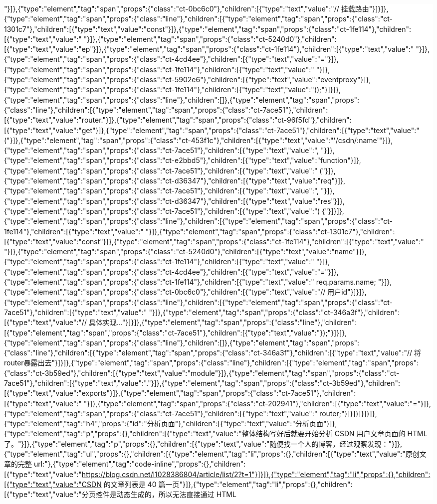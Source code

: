 "}]},{"type":"element","tag":"span","props":{"class":"ct-0bc6c0"},"children":[{"type":"text","value":"// 挂载路由"}]}]},{"type":"element","tag":"span","props":{"class":"line"},"children":[{"type":"element","tag":"span","props":{"class":"ct-1301c7"},"children":[{"type":"text","value":"const"}]},{"type":"element","tag":"span","props":{"class":"ct-1fe114"},"children":[{"type":"text","value":" "}]},{"type":"element","tag":"span","props":{"class":"ct-5240d0"},"children":[{"type":"text","value":"ep"}]},{"type":"element","tag":"span","props":{"class":"ct-1fe114"},"children":[{"type":"text","value":" "}]},{"type":"element","tag":"span","props":{"class":"ct-4cd4ee"},"children":[{"type":"text","value":"="}]},{"type":"element","tag":"span","props":{"class":"ct-1fe114"},"children":[{"type":"text","value":" "}]},{"type":"element","tag":"span","props":{"class":"ct-5902e6"},"children":[{"type":"text","value":"eventproxy"}]},{"type":"element","tag":"span","props":{"class":"ct-1fe114"},"children":[{"type":"text","value":"();"}]}]},{"type":"element","tag":"span","props":{"class":"line"},"children":[]},{"type":"element","tag":"span","props":{"class":"line"},"children":[{"type":"element","tag":"span","props":{"class":"ct-7ace51"},"children":[{"type":"text","value":"router."}]},{"type":"element","tag":"span","props":{"class":"ct-96f5fd"},"children":[{"type":"text","value":"get"}]},{"type":"element","tag":"span","props":{"class":"ct-7ace51"},"children":[{"type":"text","value":"("}]},{"type":"element","tag":"span","props":{"class":"ct-453f1c"},"children":[{"type":"text","value":"'/csdn/:name'"}]},{"type":"element","tag":"span","props":{"class":"ct-7ace51"},"children":[{"type":"text","value":", "}]},{"type":"element","tag":"span","props":{"class":"ct-e2bbd5"},"children":[{"type":"text","value":"function"}]},{"type":"element","tag":"span","props":{"class":"ct-7ace51"},"children":[{"type":"text","value":" ("}]},{"type":"element","tag":"span","props":{"class":"ct-d36347"},"children":[{"type":"text","value":"req"}]},{"type":"element","tag":"span","props":{"class":"ct-7ace51"},"children":[{"type":"text","value":", "}]},{"type":"element","tag":"span","props":{"class":"ct-d36347"},"children":[{"type":"text","value":"res"}]},{"type":"element","tag":"span","props":{"class":"ct-7ace51"},"children":[{"type":"text","value":") {"}]}]},{"type":"element","tag":"span","props":{"class":"line"},"children":[{"type":"element","tag":"span","props":{"class":"ct-1fe114"},"children":[{"type":"text","value":"  "}]},{"type":"element","tag":"span","props":{"class":"ct-1301c7"},"children":[{"type":"text","value":"const"}]},{"type":"element","tag":"span","props":{"class":"ct-1fe114"},"children":[{"type":"text","value":" "}]},{"type":"element","tag":"span","props":{"class":"ct-5240d0"},"children":[{"type":"text","value":"name"}]},{"type":"element","tag":"span","props":{"class":"ct-1fe114"},"children":[{"type":"text","value":" "}]},{"type":"element","tag":"span","props":{"class":"ct-4cd4ee"},"children":[{"type":"text","value":"="}]},{"type":"element","tag":"span","props":{"class":"ct-1fe114"},"children":[{"type":"text","value":" req.params.name; "}]},{"type":"element","tag":"span","props":{"class":"ct-0bc6c0"},"children":[{"type":"text","value":"// 用户id"}]}]},{"type":"element","tag":"span","props":{"class":"line"},"children":[{"type":"element","tag":"span","props":{"class":"ct-7ace51"},"children":[{"type":"text","value":"  "}]},{"type":"element","tag":"span","props":{"class":"ct-346a3f"},"children":[{"type":"text","value":"// 具体实现..."}]}]},{"type":"element","tag":"span","props":{"class":"line"},"children":[{"type":"element","tag":"span","props":{"class":"ct-7ace51"},"children":[{"type":"text","value":"});"}]}]},{"type":"element","tag":"span","props":{"class":"line"},"children":[]},{"type":"element","tag":"span","props":{"class":"line"},"children":[{"type":"element","tag":"span","props":{"class":"ct-346a3f"},"children":[{"type":"text","value":"// 将router暴露出去"}]}]},{"type":"element","tag":"span","props":{"class":"line"},"children":[{"type":"element","tag":"span","props":{"class":"ct-3b59ed"},"children":[{"type":"text","value":"module"}]},{"type":"element","tag":"span","props":{"class":"ct-7ace51"},"children":[{"type":"text","value":"."}]},{"type":"element","tag":"span","props":{"class":"ct-3b59ed"},"children":[{"type":"text","value":"exports"}]},{"type":"element","tag":"span","props":{"class":"ct-7ace51"},"children":[{"type":"text","value":" "}]},{"type":"element","tag":"span","props":{"class":"ct-202941"},"children":[{"type":"text","value":"="}]},{"type":"element","tag":"span","props":{"class":"ct-7ace51"},"children":[{"type":"text","value":" router;"}]}]}]}]}]},{"type":"element","tag":"h4","props":{"id":"分析页面"},"children":[{"type":"text","value":"分析页面"}]},{"type":"element","tag":"p","props":{},"children":[{"type":"text","value":"整体结构写好后就要开始分析 CSDN 用户文章页面的 HTML 了。"}]},{"type":"element","tag":"p","props":{},"children":[{"type":"text","value":"随便找一个人的博客，经过观察发现："}]},{"type":"element","tag":"ul","props":{},"children":[{"type":"element","tag":"li","props":{},"children":[{"type":"text","value":"原创文章的完整 url:"},{"type":"element","tag":"code-inline","props":{},"children":[{"type":"text","value":"https://blog.csdn.net/l1028386804/article/list/2?t=1"}]}]},{"type":"element","tag":"li","props":{},"children":[{"type":"text","value":"CSDN 的文章列表是 40 篇一页"}]},{"type":"element","tag":"li","props":{},"children":[{"type":"text","value":"分页控件是动态生成的，所以无法直接通过 HTML